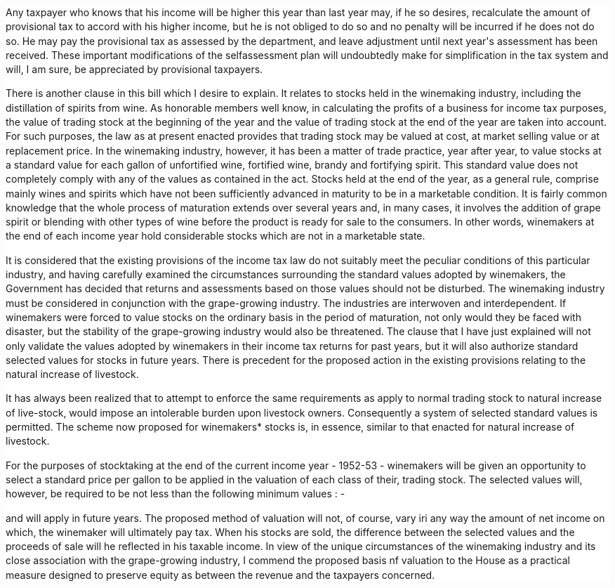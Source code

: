 Any taxpayer who knows that his income will be higher this year than last year may, if he so desires, recalculate the amount of provisional tax to accord with his higher income, but he is not obliged to do so and no penalty will be incurred if he does not do so. He may pay the provisional tax as assessed by the department, and leave adjustment until next year's assessment has been received. These important modifications of the selfassessment plan will undoubtedly make for simplification in the tax system and will, I am sure, be appreciated by provisional taxpayers. 

There is another clause in this bill which I desire to explain. It relates to stocks held in the winemaking industry, including the distillation of spirits from wine. As honorable members well know, in calculating the profits of a business for income tax purposes, the value of trading stock at the beginning of the year and the value of trading stock at the end of the year are taken into account. For such purposes, the law as at present enacted provides that trading stock may be valued at cost, at market selling value or at replacement price. In the winemaking industry, however, it has been a matter of trade practice, year after year, to value stocks at a standard value for each gallon of unfortified wine, fortified wine, brandy and fortifying spirit. This standard value does not completely comply with any of the values as contained in the act. Stocks held at the end of the year, as a general rule, comprise mainly wines and spirits which have not been sufficiently advanced in maturity to be in a marketable condition. It is fairly common knowledge that the whole process of maturation extends over several years and, in many cases, it involves the addition of grape spirit or blending with other types of wine before the product is ready for sale to the consumers. In other words, winemakers at the end of each income year hold considerable stocks which are not in a marketable state. 

It is considered that the existing provisions of the income tax law do not suitably meet the peculiar conditions of this particular industry, and having carefully examined the circumstances surrounding the standard values adopted by winemakers, the Government has decided that returns and assessments based on those values should not be disturbed. The winemaking industry must be considered in conjunction with the grape-growing industry. The industries are interwoven and interdependent. If winemakers were forced to value stocks on the ordinary basis in the period of maturation, not only would they be faced with disaster, but the stability of the grape-growing industry would also be threatened. The clause that I have just explained will not only validate the values adopted by winemakers in their income tax returns for past years, but it will also authorize standard selected values for stocks in future years. There is precedent for the proposed action in the existing provisions relating to the natural increase of livestock. 

It has always been realized that to attempt to enforce the same requirements as apply to normal trading stock to natural increase of live-stock, would impose an intolerable burden upon livestock owners. Consequently a system of selected standard values is permitted. The scheme now proposed for winemakers* stocks is, in essence, similar to that enacted for natural increase of livestock. 

For the purposes of stocktaking at the end of the current income year - 1952-53 - winemakers will be given an opportunity to select a standard price per gallon to be applied in the valuation of each class of their, trading stock. The selected values will, however, be required to be not less than the following minimum values : - 


<graphic href="221331195303260_14_0.jpg"></graphic>


and will apply in future years. The proposed method of valuation will not, of course, vary iri any way the amount of net income on which, the winemaker will ultimately pay tax. When his stocks are sold, the difference between the selected values and the proceeds of sale will he reflected in his taxable income. In view of the unique circumstances of the winemaking industry and its close association with the grape-growing industry, I commend the proposed basis nf valuation to the House as a practical measure designed to preserve equity as between the revenue and the taxpayers concerned. 
